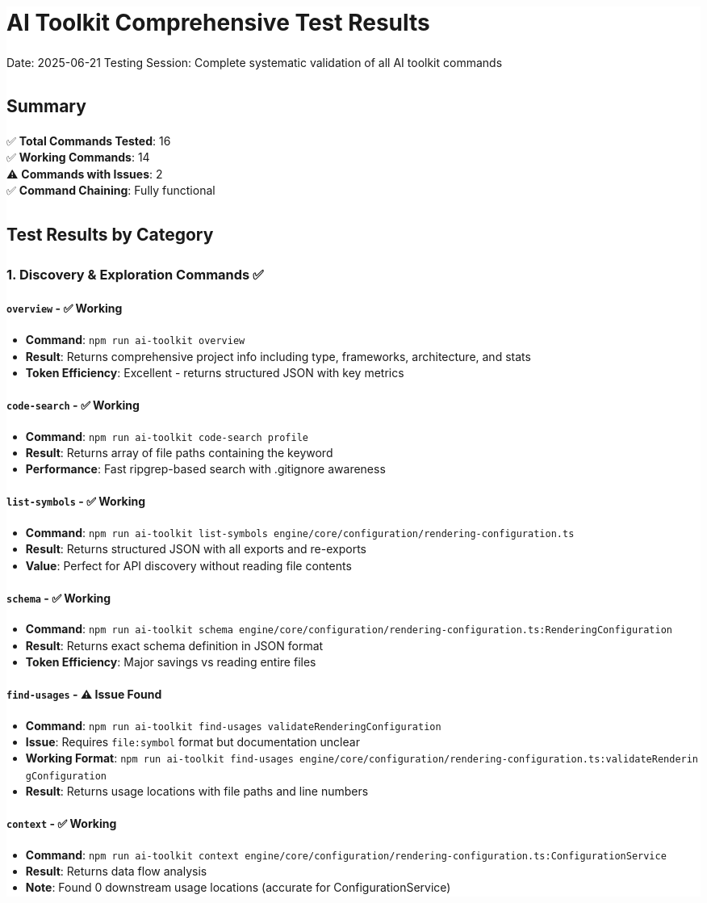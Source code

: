 # AI Toolkit Comprehensive Test Results

Date: 2025-06-21
Testing Session: Complete systematic validation of all AI toolkit commands

## Summary

✅ **Total Commands Tested**: 16  
✅ **Working Commands**: 14  
⚠️ **Commands with Issues**: 2  
✅ **Command Chaining**: Fully functional  

## Test Results by Category

### 1. Discovery & Exploration Commands ✅

#### `overview` - ✅ Working
- **Command**: `npm run ai-toolkit overview`
- **Result**: Returns comprehensive project info including type, frameworks, architecture, and stats
- **Token Efficiency**: Excellent - returns structured JSON with key metrics

#### `code-search` - ✅ Working  
- **Command**: `npm run ai-toolkit code-search profile`
- **Result**: Returns array of file paths containing the keyword
- **Performance**: Fast ripgrep-based search with .gitignore awareness

#### `list-symbols` - ✅ Working
- **Command**: `npm run ai-toolkit list-symbols engine/core/configuration/rendering-configuration.ts`
- **Result**: Returns structured JSON with all exports and re-exports
- **Value**: Perfect for API discovery without reading file contents

#### `schema` - ✅ Working
- **Command**: `npm run ai-toolkit schema engine/core/configuration/rendering-configuration.ts:RenderingConfiguration`
- **Result**: Returns exact schema definition in JSON format
- **Token Efficiency**: Major savings vs reading entire files

#### `find-usages` - ⚠️ Issue Found
- **Command**: `npm run ai-toolkit find-usages validateRenderingConfiguration`
- **Issue**: Requires `file:symbol` format but documentation unclear
- **Working Format**: `npm run ai-toolkit find-usages engine/core/configuration/rendering-configuration.ts:validateRenderingConfiguration`
- **Result**: Returns usage locations with file paths and line numbers

#### `context` - ✅ Working
- **Command**: `npm run ai-toolkit context engine/core/configuration/rendering-configuration.ts:ConfigurationService`
- **Result**: Returns data flow analysis
- **Note**: Found 0 downstream usage locations (accurate for ConfigurationService)
